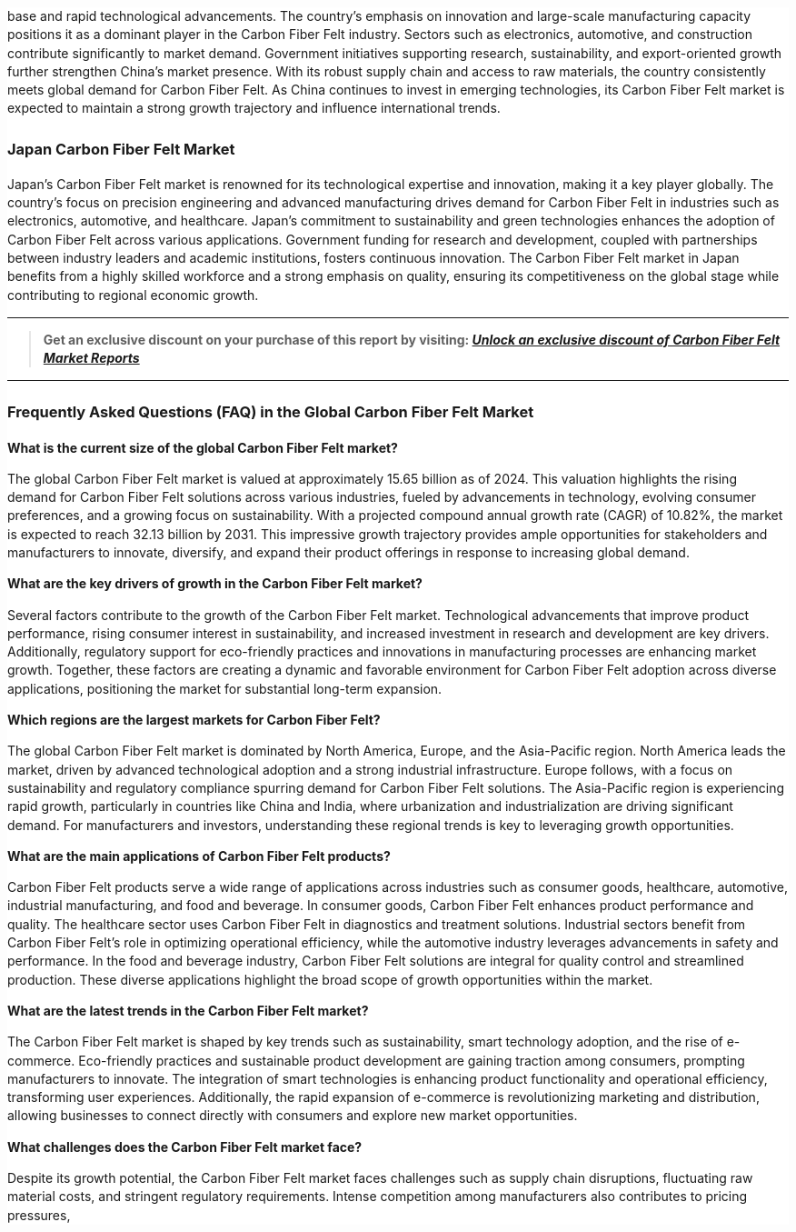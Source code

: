 base and rapid technological advancements. The country&rsquo;s emphasis on innovation and large-scale manufacturing capacity positions it as a dominant player in the Carbon Fiber Felt industry. Sectors such as electronics, automotive, and construction contribute significantly to market demand. Government initiatives supporting research, sustainability, and export-oriented growth further strengthen China&rsquo;s market presence. With its robust supply chain and access to raw materials, the country consistently meets global demand for Carbon Fiber Felt. As China continues to invest in emerging technologies, its Carbon Fiber Felt market is expected to maintain a strong growth trajectory and influence international trends.</p><h3>Japan Carbon Fiber Felt Market</h3><p>Japan&rsquo;s Carbon Fiber Felt market is renowned for its technological expertise and innovation, making it a key player globally. The country&rsquo;s focus on precision engineering and advanced manufacturing drives demand for Carbon Fiber Felt in industries such as electronics, automotive, and healthcare. Japan&rsquo;s commitment to sustainability and green technologies enhances the adoption of Carbon Fiber Felt across various applications. Government funding for research and development, coupled with partnerships between industry leaders and academic institutions, fosters continuous innovation. The Carbon Fiber Felt market in Japan benefits from a highly skilled workforce and a strong emphasis on quality, ensuring its competitiveness on the global stage while contributing to regional economic growth.</p><hr /><blockquote><p><strong>Get an exclusive discount on your purchase of this report by visiting: <em><a href="://marketresearchpulse.com/ask-for-discount/115701?utm_source=Github&amp;utm_medium=026">Unlock an exclusive discount of Carbon Fiber Felt Market Reports</a></em>&nbsp;</strong></p></blockquote><hr /><h3>Frequently Asked Questions (FAQ) in the Global Carbon Fiber Felt Market</h3><p><strong>What is the current size of the global Carbon Fiber Felt market?</strong></p><p>The global Carbon Fiber Felt market is valued at approximately 15.65 billion as of 2024. This valuation highlights the rising demand for Carbon Fiber Felt solutions across various industries, fueled by advancements in technology, evolving consumer preferences, and a growing focus on sustainability. With a projected compound annual growth rate (CAGR) of 10.82%, the market is expected to reach 32.13 billion by 2031. This impressive growth trajectory provides ample opportunities for stakeholders and manufacturers to innovate, diversify, and expand their product offerings in response to increasing global demand.</p><p><strong>What are the key drivers of growth in the Carbon Fiber Felt market?</strong></p><p>Several factors contribute to the growth of the Carbon Fiber Felt market. Technological advancements that improve product performance, rising consumer interest in sustainability, and increased investment in research and development are key drivers. Additionally, regulatory support for eco-friendly practices and innovations in manufacturing processes are enhancing market growth. Together, these factors are creating a dynamic and favorable environment for Carbon Fiber Felt adoption across diverse applications, positioning the market for substantial long-term expansion.</p><p><strong>Which regions are the largest markets for Carbon Fiber Felt?</strong></p><p>The global Carbon Fiber Felt market is dominated by North America, Europe, and the Asia-Pacific region. North America leads the market, driven by advanced technological adoption and a strong industrial infrastructure. Europe follows, with a focus on sustainability and regulatory compliance spurring demand for Carbon Fiber Felt solutions. The Asia-Pacific region is experiencing rapid growth, particularly in countries like China and India, where urbanization and industrialization are driving significant demand. For manufacturers and investors, understanding these regional trends is key to leveraging growth opportunities.</p><p><strong>What are the main applications of Carbon Fiber Felt products?</strong></p><p>Carbon Fiber Felt products serve a wide range of applications across industries such as consumer goods, healthcare, automotive, industrial manufacturing, and food and beverage. In consumer goods, Carbon Fiber Felt enhances product performance and quality. The healthcare sector uses Carbon Fiber Felt in diagnostics and treatment solutions. Industrial sectors benefit from Carbon Fiber Felt&rsquo;s role in optimizing operational efficiency, while the automotive industry leverages advancements in safety and performance. In the food and beverage industry, Carbon Fiber Felt solutions are integral for quality control and streamlined production. These diverse applications highlight the broad scope of growth opportunities within the market.</p><p><strong>What are the latest trends in the Carbon Fiber Felt market?</strong></p><p>The Carbon Fiber Felt market is shaped by key trends such as sustainability, smart technology adoption, and the rise of e-commerce. Eco-friendly practices and sustainable product development are gaining traction among consumers, prompting manufacturers to innovate. The integration of smart technologies is enhancing product functionality and operational efficiency, transforming user experiences. Additionally, the rapid expansion of e-commerce is revolutionizing marketing and distribution, allowing businesses to connect directly with consumers and explore new market opportunities.</p><p><strong>What challenges does the Carbon Fiber Felt market face?</strong></p><p>Despite its growth potential, the Carbon Fiber Felt market faces challenges such as supply chain disruptions, fluctuating raw material costs, and stringent regulatory requirements. Intense competition among manufacturers also contributes to pricing pressures,